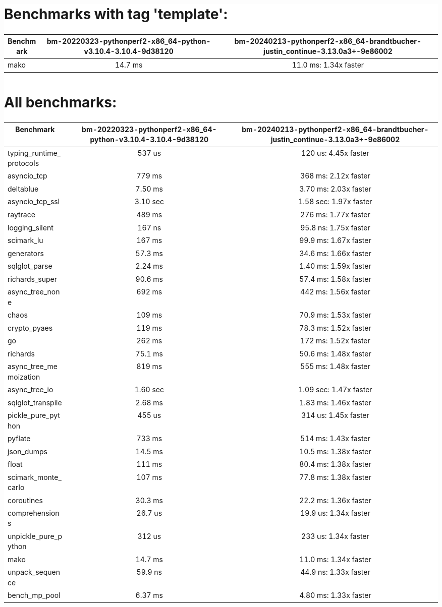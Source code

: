 Benchmarks with tag 'template':
===============================

| Benchmark | bm-20220323-pythonperf2-x86_64-python-v3.10.4-3.10.4-9d38120 | bm-20240213-pythonperf2-x86_64-brandtbucher-justin_continue-3.13.0a3+-9e86002 |
|-----------|:------------------------------------------------------------:|:-----------------------------------------------------------------------------:|
| mako      | 14.7 ms                                                      | 11.0 ms: 1.34x faster                                                         |

All benchmarks:
===============

| Benchmark                | bm-20220323-pythonperf2-x86_64-python-v3.10.4-3.10.4-9d38120 | bm-20240213-pythonperf2-x86_64-brandtbucher-justin_continue-3.13.0a3+-9e86002 |
|--------------------------|:------------------------------------------------------------:|:-----------------------------------------------------------------------------:|
| typing_runtime_protocols | 537 us                                                       | 120 us: 4.45x faster                                                          |
| asyncio_tcp              | 779 ms                                                       | 368 ms: 2.12x faster                                                          |
| deltablue                | 7.50 ms                                                      | 3.70 ms: 2.03x faster                                                         |
| asyncio_tcp_ssl          | 3.10 sec                                                     | 1.58 sec: 1.97x faster                                                        |
| raytrace                 | 489 ms                                                       | 276 ms: 1.77x faster                                                          |
| logging_silent           | 167 ns                                                       | 95.8 ns: 1.75x faster                                                         |
| scimark_lu               | 167 ms                                                       | 99.9 ms: 1.67x faster                                                         |
| generators               | 57.3 ms                                                      | 34.6 ms: 1.66x faster                                                         |
| sqlglot_parse            | 2.24 ms                                                      | 1.40 ms: 1.59x faster                                                         |
| richards_super           | 90.6 ms                                                      | 57.4 ms: 1.58x faster                                                         |
| async_tree_none          | 692 ms                                                       | 442 ms: 1.56x faster                                                          |
| chaos                    | 109 ms                                                       | 70.9 ms: 1.53x faster                                                         |
| crypto_pyaes             | 119 ms                                                       | 78.3 ms: 1.52x faster                                                         |
| go                       | 262 ms                                                       | 172 ms: 1.52x faster                                                          |
| richards                 | 75.1 ms                                                      | 50.6 ms: 1.48x faster                                                         |
| async_tree_memoization   | 819 ms                                                       | 555 ms: 1.48x faster                                                          |
| async_tree_io            | 1.60 sec                                                     | 1.09 sec: 1.47x faster                                                        |
| sqlglot_transpile        | 2.68 ms                                                      | 1.83 ms: 1.46x faster                                                         |
| pickle_pure_python       | 455 us                                                       | 314 us: 1.45x faster                                                          |
| pyflate                  | 733 ms                                                       | 514 ms: 1.43x faster                                                          |
| json_dumps               | 14.5 ms                                                      | 10.5 ms: 1.38x faster                                                         |
| float                    | 111 ms                                                       | 80.4 ms: 1.38x faster                                                         |
| scimark_monte_carlo      | 107 ms                                                       | 77.8 ms: 1.38x faster                                                         |
| coroutines               | 30.3 ms                                                      | 22.2 ms: 1.36x faster                                                         |
| comprehensions           | 26.7 us                                                      | 19.9 us: 1.34x faster                                                         |
| unpickle_pure_python     | 312 us                                                       | 233 us: 1.34x faster                                                          |
| mako                     | 14.7 ms                                                      | 11.0 ms: 1.34x faster                                                         |
| unpack_sequence          | 59.9 ns                                                      | 44.9 ns: 1.33x faster                                                         |
| bench_mp_pool            | 6.37 ms                                                      | 4.80 ms: 1.33x faster                                                         |